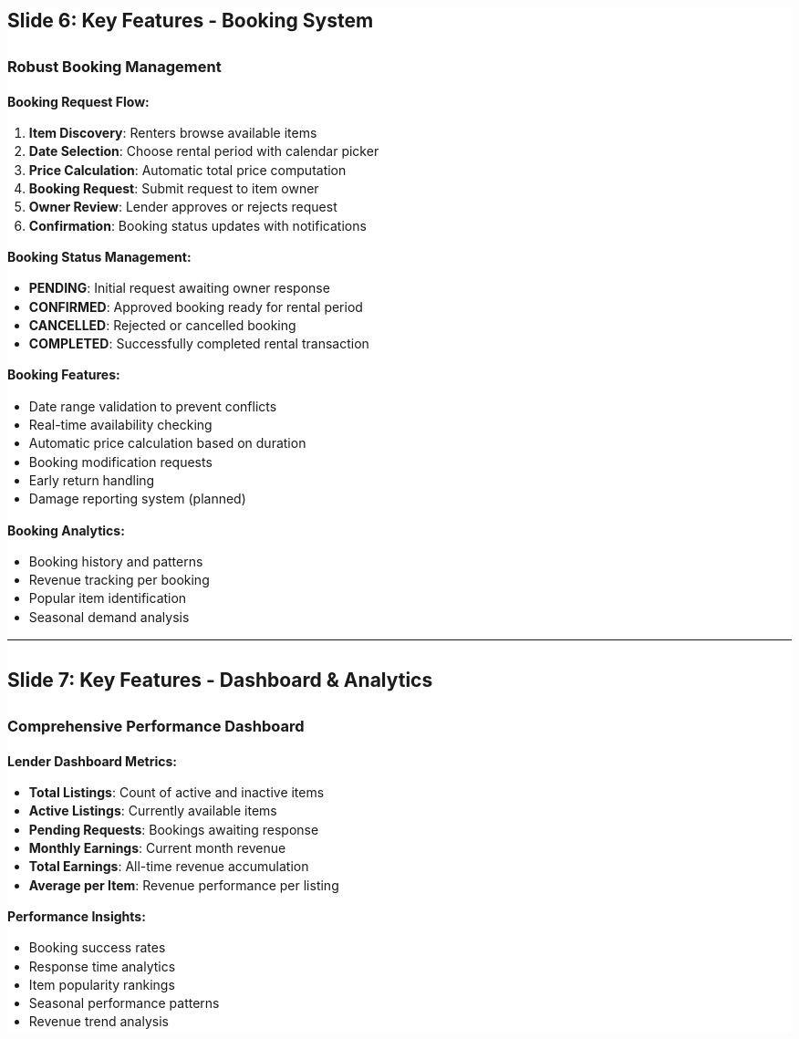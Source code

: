 
## Slide 6: Key Features - Booking System

### **Robust Booking Management**

**Booking Request Flow:**
1. **Item Discovery**: Renters browse available items
2. **Date Selection**: Choose rental period with calendar picker
3. **Price Calculation**: Automatic total price computation
4. **Booking Request**: Submit request to item owner
5. **Owner Review**: Lender approves or rejects request
6. **Confirmation**: Booking status updates with notifications

**Booking Status Management:**
- **PENDING**: Initial request awaiting owner response
- **CONFIRMED**: Approved booking ready for rental period
- **CANCELLED**: Rejected or cancelled booking
- **COMPLETED**: Successfully completed rental transaction

**Booking Features:**
- Date range validation to prevent conflicts
- Real-time availability checking
- Automatic price calculation based on duration
- Booking modification requests
- Early return handling
- Damage reporting system (planned)

**Booking Analytics:**
- Booking history and patterns
- Revenue tracking per booking
- Popular item identification
- Seasonal demand analysis

---

## Slide 7: Key Features - Dashboard & Analytics

### **Comprehensive Performance Dashboard**

**Lender Dashboard Metrics:**
- **Total Listings**: Count of active and inactive items
- **Active Listings**: Currently available items
- **Pending Requests**: Bookings awaiting response
- **Monthly Earnings**: Current month revenue
- **Total Earnings**: All-time revenue accumulation
- **Average per Item**: Revenue performance per listing

**Performance Insights:**
- Booking success rates
- Response time analytics
- Item popularity rankings
- Seasonal performance patterns
- Revenue trend analysis
